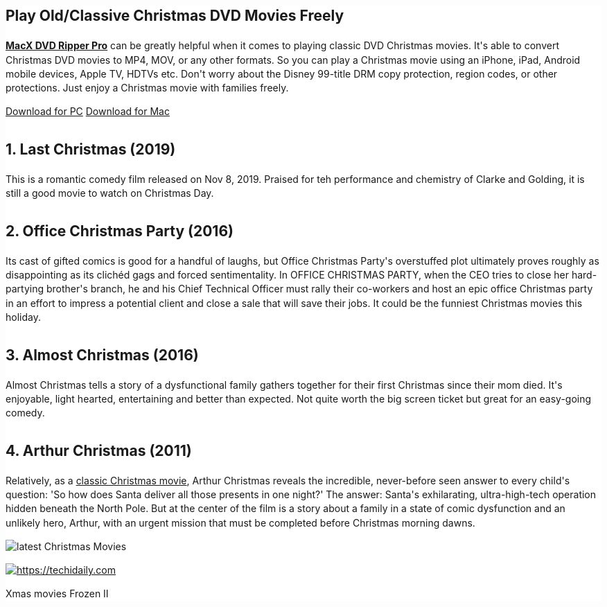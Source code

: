 ## Play Old/Classive Christmas DVD Movies Freely 

**[MacX DVD Ripper Pro](https://tools.techidaily.com/macxdvd/products/)** can be greatly helpful when it comes to playing classic DVD Christmas movies. It's able to convert Christmas DVD movies to MP4, MOV, or any other formats. So you can play a Christmas movie using an iPhone, iPad, Android mobile devices, Apple TV, HDTVs etc. Don't worry about the Disney 99-title DRM copy protection, region codes, or other protections. Just enjoy a Christmas movie with families freely. 

[Download for PC](https://tools.techidaily.com/macxdvd/products/) [Download for Mac](https://tools.techidaily.com/macxdvd/products/) 

## 1\. Last Christmas (2019)

This is a romantic comedy film released on Nov 8, 2019\. Praised for teh performance and chemistry of Clarke and Golding, it is still a good movie to watch on Christmas Day.

## 2\. Office Christmas Party (2016)

 Its cast of gifted comics is good for a handful of laughs, but Office Christmas Party's overstuffed plot ultimately proves roughly as disappointing as its clichéd gags and forced sentimentality. In OFFICE CHRISTMAS PARTY, when the CEO tries to close her hard-partying brother's branch, he and his Chief Technical Officer must rally their co-workers and host an epic office Christmas party in an effort to impress a potential client and close a sale that will save their jobs. It could be the funniest Christmas movies this holiday. 

## 3\. Almost Christmas (2016)

Almost Christmas tells a story of a dysfunctional family gathers together for their first Christmas since their mom died. It's enjoyable, light hearted, entertaining and better than expected. Not quite worth the big screen ticket but great for an easy-going comedy. 

## 4\. Arthur Christmas (2011)

Relatively, as a [classic Christmas movie](https://tools.techidaily.com/macxdvd/products/), Arthur Christmas reveals the incredible, never-before seen answer to every child's question: 'So how does Santa deliver all those presents in one night?' The answer: Santa's exhilarating, ultra-high-tech operation hidden beneath the North Pole. But at the center of the film is a story about a family in a state of comic dysfunction and an unlikely hero, Arthur, with an urgent mission that must be completed before Christmas morning dawns.

![latest Christmas Movies](https://www.macxdvd.com/mac-dvd-video-converter-how-to/article-image/classic-xmas-movies-1.jpg) 


<a href="https://ephamedtechinc.pxf.io/c/5597632/2137214/26400" target="_top" id="2137214">
  <img src="//a.impactradius-go.com/display-ad/26400-2137214" border="0" alt="https://techidaily.com" width="728" height="90"/>
</a>
<img height="0" width="0" src="https://ephamedtechinc.pxf.io/i/5597632/2137214/26400" style="position:absolute;visibility:hidden;" border="0" />


Xmas movies Frozen II

